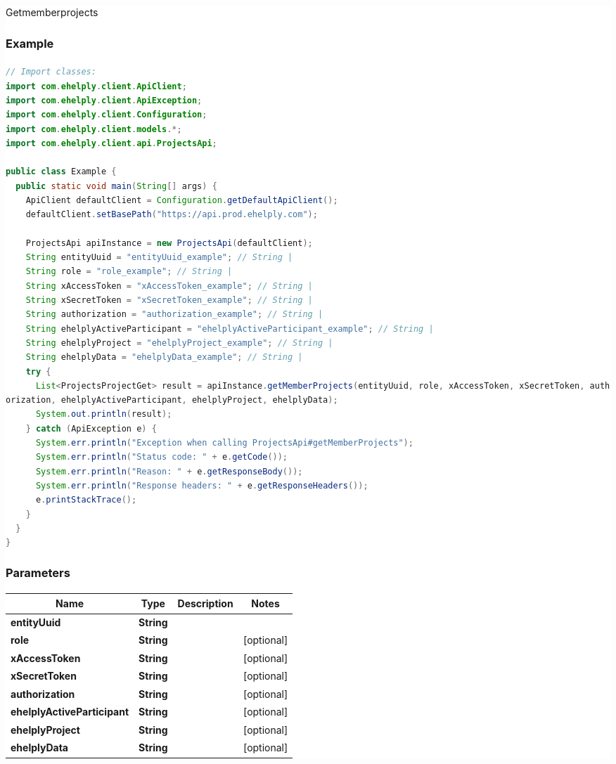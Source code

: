 Getmemberprojects

### Example
```java
// Import classes:
import com.ehelply.client.ApiClient;
import com.ehelply.client.ApiException;
import com.ehelply.client.Configuration;
import com.ehelply.client.models.*;
import com.ehelply.client.api.ProjectsApi;

public class Example {
  public static void main(String[] args) {
    ApiClient defaultClient = Configuration.getDefaultApiClient();
    defaultClient.setBasePath("https://api.prod.ehelply.com");

    ProjectsApi apiInstance = new ProjectsApi(defaultClient);
    String entityUuid = "entityUuid_example"; // String | 
    String role = "role_example"; // String | 
    String xAccessToken = "xAccessToken_example"; // String | 
    String xSecretToken = "xSecretToken_example"; // String | 
    String authorization = "authorization_example"; // String | 
    String ehelplyActiveParticipant = "ehelplyActiveParticipant_example"; // String | 
    String ehelplyProject = "ehelplyProject_example"; // String | 
    String ehelplyData = "ehelplyData_example"; // String | 
    try {
      List<ProjectsProjectGet> result = apiInstance.getMemberProjects(entityUuid, role, xAccessToken, xSecretToken, authorization, ehelplyActiveParticipant, ehelplyProject, ehelplyData);
      System.out.println(result);
    } catch (ApiException e) {
      System.err.println("Exception when calling ProjectsApi#getMemberProjects");
      System.err.println("Status code: " + e.getCode());
      System.err.println("Reason: " + e.getResponseBody());
      System.err.println("Response headers: " + e.getResponseHeaders());
      e.printStackTrace();
    }
  }
}
```

### Parameters

| Name | Type | Description  | Notes |
|------------- | ------------- | ------------- | -------------|
| **entityUuid** | **String**|  | |
| **role** | **String**|  | [optional] |
| **xAccessToken** | **String**|  | [optional] |
| **xSecretToken** | **String**|  | [optional] |
| **authorization** | **String**|  | [optional] |
| **ehelplyActiveParticipant** | **String**|  | [optional] |
| **ehelplyProject** | **String**|  | [optional] |
| **ehelplyData** | **String**|  | [optional] |
